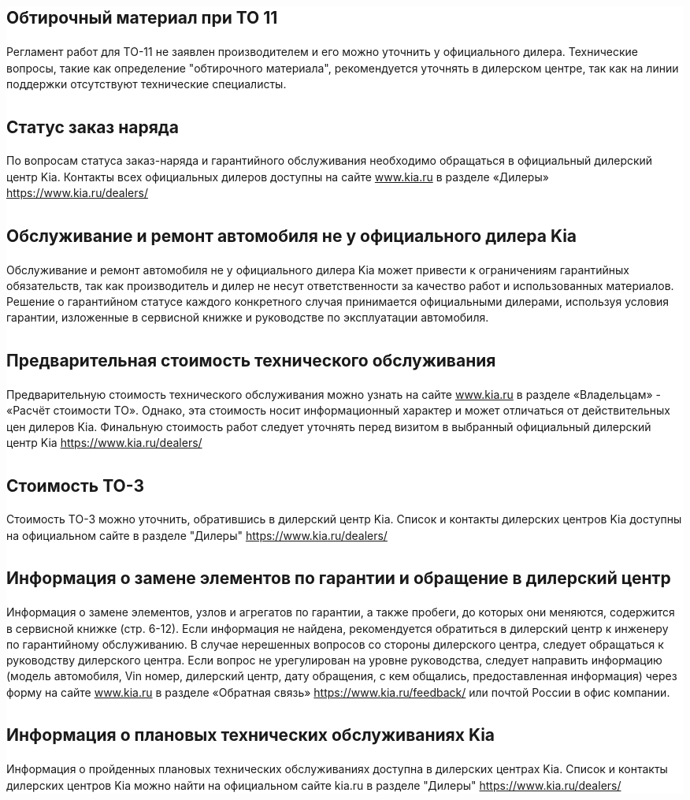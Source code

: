 
## Обтирочный материал при ТО 11
 Регламент работ для ТО-11 не заявлен производителем и его можно уточнить у официального дилера. Технические вопросы, такие как определение "обтирочного материала",  рекомендуется уточнять в дилерском центре, так как на линии поддержки отсутствуют технические специалисты.


## Статус заказ наряда
 По вопросам статуса заказ-наряда и гарантийного обслуживания необходимо обращаться в официальный дилерский центр Kia. Контакты всех официальных дилеров доступны на сайте www.kia.ru в разделе «Дилеры» https://www.kia.ru/dealers/


## Обслуживание и ремонт автомобиля не у официального дилера Kia
 Обслуживание и ремонт автомобиля не у официального дилера Kia может привести к ограничениям гарантийных обязательств, так как производитель и дилер не несут ответственности за качество работ и использованных материалов. Решение о гарантийном статусе каждого конкретного случая принимается официальными дилерами, используя условия гарантии, изложенные в сервисной книжке и руководстве по эксплуатации автомобиля.


## Предварительная стоимость технического обслуживания
 Предварительную стоимость технического обслуживания можно узнать на сайте www.kia.ru в разделе «Владельцам» - «Расчёт стоимости ТО». Однако, эта стоимость носит информационный характер и может отличаться от действительных цен дилеров Kia. Финальную стоимость работ следует уточнять перед визитом в выбранный официальный дилерский центр Kia https://www.kia.ru/dealers/


## Стоимость ТО-3
 Стоимость ТО-3 можно уточнить, обратившись в дилерский центр Kia. Список и контакты дилерских центров Kia доступны на официальном сайте в разделе "Дилеры" https://www.kia.ru/dealers/


## Информация о замене элементов по гарантии и обращение в дилерский центр
 Информация о замене элементов, узлов и агрегатов по гарантии, а также пробеги, до которых они меняются, содержится в сервисной книжке (стр. 6-12). Если информация не
 найдена, рекомендуется обратиться в дилерский центр к инженеру по гарантийному обслуживанию. В случае нерешенных вопросов со стороны дилерского центра, следует
 обращаться к руководству дилерского центра. Если вопрос не урегулирован на уровне руководства, следует направить информацию (модель автомобиля, Vin номер, дилерский
 центр, дату обращения, с кем общались, предоставленная информация) через форму на сайте www.kia.ru в разделе «Обратная связь» https://www.kia.ru/feedback/ или почтой России в офис компании.


## Информация о плановых технических обслуживаниях Kia
 Информация о пройденных плановых технических обслуживаниях доступна в дилерских центрах Kia. Список и контакты дилерских центров Kia можно найти на официальном сайте
 kia.ru в разделе "Дилеры" https://www.kia.ru/dealers/
